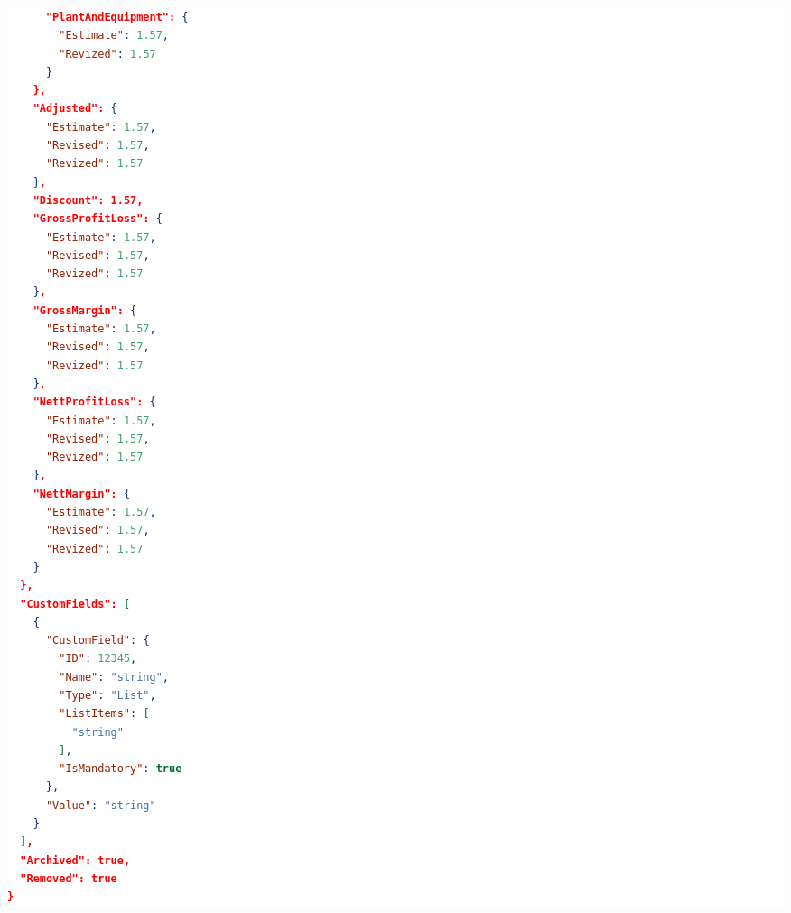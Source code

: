 ```json
      "PlantAndEquipment": {
        "Estimate": 1.57,
        "Revized": 1.57
      }
    },
    "Adjusted": {
      "Estimate": 1.57,
      "Revised": 1.57,
      "Revized": 1.57
    },
    "Discount": 1.57,
    "GrossProfitLoss": {
      "Estimate": 1.57,
      "Revised": 1.57,
      "Revized": 1.57
    },
    "GrossMargin": {
      "Estimate": 1.57,
      "Revised": 1.57,
      "Revized": 1.57
    },
    "NettProfitLoss": {
      "Estimate": 1.57,
      "Revised": 1.57,
      "Revized": 1.57
    },
    "NettMargin": {
      "Estimate": 1.57,
      "Revised": 1.57,
      "Revized": 1.57
    }
  },
  "CustomFields": [
    {
      "CustomField": {
        "ID": 12345,
        "Name": "string",
        "Type": "List",
        "ListItems": [
          "string"
        ],
        "IsMandatory": true
      },
      "Value": "string"
    }
  ],
  "Archived": true,
  "Removed": true
}
```
